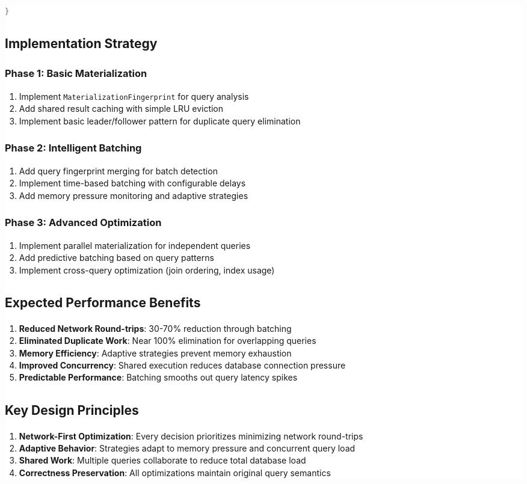 ```rust
}
```

## Implementation Strategy

### Phase 1: Basic Materialization
1. Implement `MaterializationFingerprint` for query analysis
2. Add shared result caching with simple LRU eviction
3. Implement basic leader/follower pattern for duplicate query elimination

### Phase 2: Intelligent Batching
1. Add query fingerprint merging for batch detection
2. Implement time-based batching with configurable delays
3. Add memory pressure monitoring and adaptive strategies

### Phase 3: Advanced Optimization
1. Implement parallel materialization for independent queries
2. Add predictive batching based on query patterns
3. Implement cross-query optimization (join ordering, index usage)

## Expected Performance Benefits

1. **Reduced Network Round-trips**: 30-70% reduction through batching
2. **Eliminated Duplicate Work**: Near 100% elimination for overlapping queries
3. **Memory Efficiency**: Adaptive strategies prevent memory exhaustion
4. **Improved Concurrency**: Shared execution reduces database connection pressure
5. **Predictable Performance**: Batching smooths out query latency spikes

## Key Design Principles

1. **Network-First Optimization**: Every decision prioritizes minimizing network round-trips
2. **Adaptive Behavior**: Strategies adapt to memory pressure and concurrent query load
3. **Shared Work**: Multiple queries collaborate to reduce total database load
4. **Correctness Preservation**: All optimizations maintain original query semantics